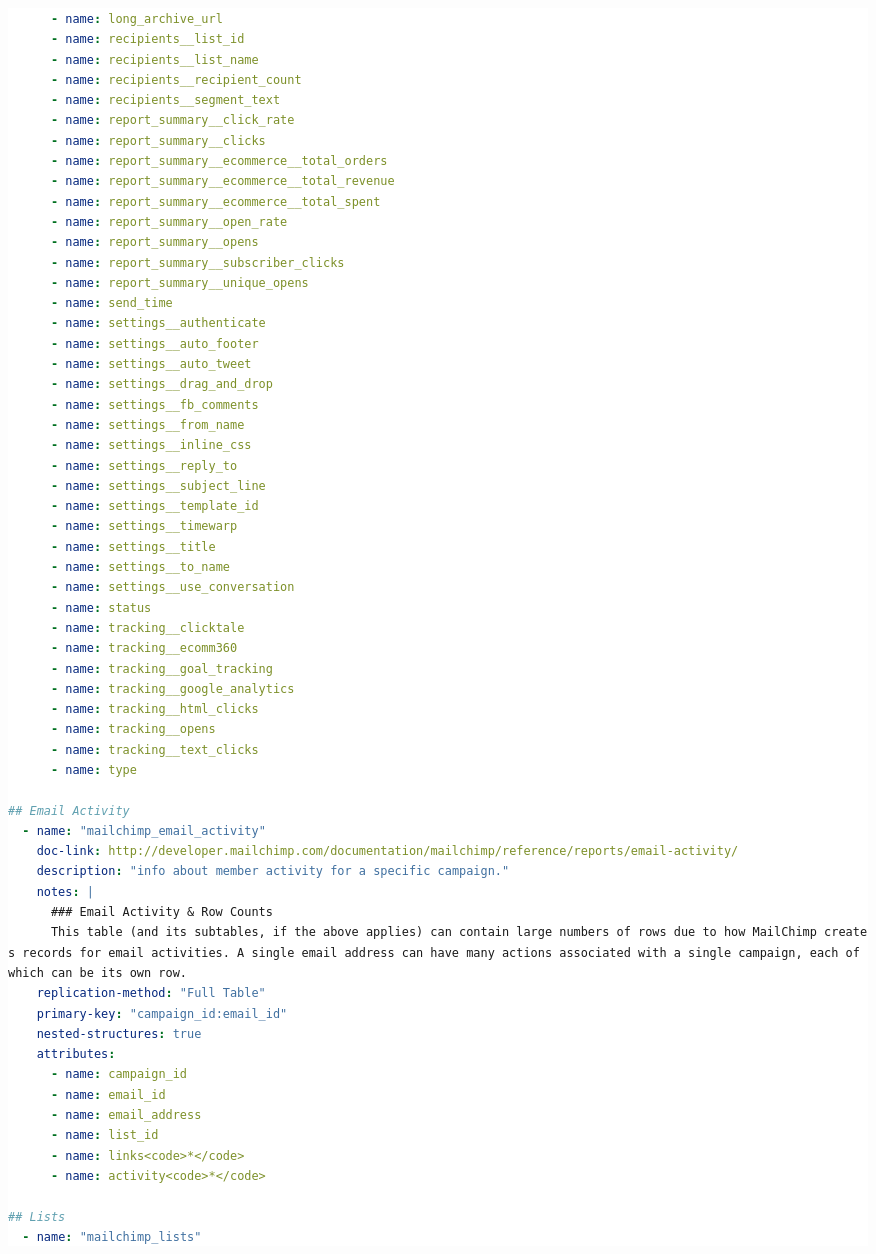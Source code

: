 ```yaml
      - name: long_archive_url
      - name: recipients__list_id
      - name: recipients__list_name
      - name: recipients__recipient_count
      - name: recipients__segment_text
      - name: report_summary__click_rate
      - name: report_summary__clicks
      - name: report_summary__ecommerce__total_orders
      - name: report_summary__ecommerce__total_revenue
      - name: report_summary__ecommerce__total_spent
      - name: report_summary__open_rate
      - name: report_summary__opens
      - name: report_summary__subscriber_clicks
      - name: report_summary__unique_opens
      - name: send_time
      - name: settings__authenticate
      - name: settings__auto_footer
      - name: settings__auto_tweet
      - name: settings__drag_and_drop
      - name: settings__fb_comments
      - name: settings__from_name
      - name: settings__inline_css
      - name: settings__reply_to
      - name: settings__subject_line
      - name: settings__template_id
      - name: settings__timewarp
      - name: settings__title
      - name: settings__to_name
      - name: settings__use_conversation
      - name: status
      - name: tracking__clicktale
      - name: tracking__ecomm360
      - name: tracking__goal_tracking
      - name: tracking__google_analytics
      - name: tracking__html_clicks
      - name: tracking__opens
      - name: tracking__text_clicks
      - name: type

## Email Activity
  - name: "mailchimp_email_activity"
    doc-link: http://developer.mailchimp.com/documentation/mailchimp/reference/reports/email-activity/
    description: "info about member activity for a specific campaign."
    notes: |
      ### Email Activity & Row Counts
      This table (and its subtables, if the above applies) can contain large numbers of rows due to how MailChimp creates records for email activities. A single email address can have many actions associated with a single campaign, each of which can be its own row.
    replication-method: "Full Table"
    primary-key: "campaign_id:email_id"
    nested-structures: true
    attributes:
      - name: campaign_id
      - name: email_id
      - name: email_address
      - name: list_id
      - name: links<code>*</code>
      - name: activity<code>*</code>

## Lists
  - name: "mailchimp_lists"
```